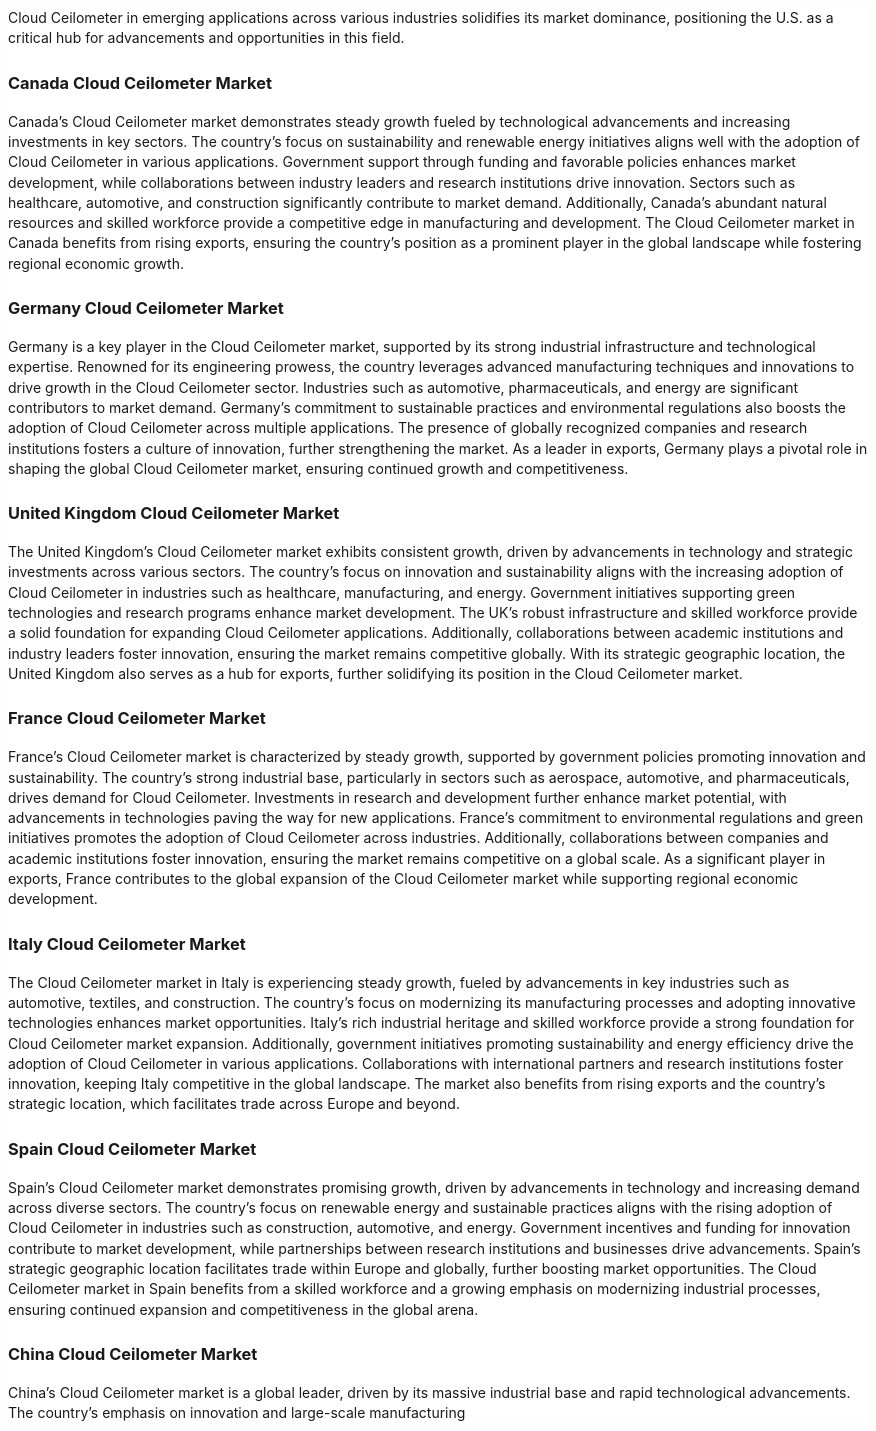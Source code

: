 Cloud Ceilometer in emerging applications across various industries solidifies its market dominance, positioning the U.S. as a critical hub for advancements and opportunities in this field.</p><h3>Canada Cloud Ceilometer Market</h3><p>Canada&rsquo;s Cloud Ceilometer market demonstrates steady growth fueled by technological advancements and increasing investments in key sectors. The country&rsquo;s focus on sustainability and renewable energy initiatives aligns well with the adoption of Cloud Ceilometer in various applications. Government support through funding and favorable policies enhances market development, while collaborations between industry leaders and research institutions drive innovation. Sectors such as healthcare, automotive, and construction significantly contribute to market demand. Additionally, Canada&rsquo;s abundant natural resources and skilled workforce provide a competitive edge in manufacturing and development. The Cloud Ceilometer market in Canada benefits from rising exports, ensuring the country&rsquo;s position as a prominent player in the global landscape while fostering regional economic growth.</p><h3>Germany Cloud Ceilometer Market</h3><p>Germany is a key player in the Cloud Ceilometer market, supported by its strong industrial infrastructure and technological expertise. Renowned for its engineering prowess, the country leverages advanced manufacturing techniques and innovations to drive growth in the Cloud Ceilometer sector. Industries such as automotive, pharmaceuticals, and energy are significant contributors to market demand. Germany&rsquo;s commitment to sustainable practices and environmental regulations also boosts the adoption of Cloud Ceilometer across multiple applications. The presence of globally recognized companies and research institutions fosters a culture of innovation, further strengthening the market. As a leader in exports, Germany plays a pivotal role in shaping the global Cloud Ceilometer market, ensuring continued growth and competitiveness.</p><h3>United Kingdom Cloud Ceilometer Market</h3><p>The United Kingdom&rsquo;s Cloud Ceilometer market exhibits consistent growth, driven by advancements in technology and strategic investments across various sectors. The country&rsquo;s focus on innovation and sustainability aligns with the increasing adoption of Cloud Ceilometer in industries such as healthcare, manufacturing, and energy. Government initiatives supporting green technologies and research programs enhance market development. The UK&rsquo;s robust infrastructure and skilled workforce provide a solid foundation for expanding Cloud Ceilometer applications. Additionally, collaborations between academic institutions and industry leaders foster innovation, ensuring the market remains competitive globally. With its strategic geographic location, the United Kingdom also serves as a hub for exports, further solidifying its position in the Cloud Ceilometer market.</p><h3>France Cloud Ceilometer Market</h3><p>France&rsquo;s Cloud Ceilometer market is characterized by steady growth, supported by government policies promoting innovation and sustainability. The country&rsquo;s strong industrial base, particularly in sectors such as aerospace, automotive, and pharmaceuticals, drives demand for Cloud Ceilometer. Investments in research and development further enhance market potential, with advancements in technologies paving the way for new applications. France&rsquo;s commitment to environmental regulations and green initiatives promotes the adoption of Cloud Ceilometer across industries. Additionally, collaborations between companies and academic institutions foster innovation, ensuring the market remains competitive on a global scale. As a significant player in exports, France contributes to the global expansion of the Cloud Ceilometer market while supporting regional economic development.</p><h3>Italy Cloud Ceilometer Market</h3><p>The Cloud Ceilometer market in Italy is experiencing steady growth, fueled by advancements in key industries such as automotive, textiles, and construction. The country&rsquo;s focus on modernizing its manufacturing processes and adopting innovative technologies enhances market opportunities. Italy&rsquo;s rich industrial heritage and skilled workforce provide a strong foundation for Cloud Ceilometer market expansion. Additionally, government initiatives promoting sustainability and energy efficiency drive the adoption of Cloud Ceilometer in various applications. Collaborations with international partners and research institutions foster innovation, keeping Italy competitive in the global landscape. The market also benefits from rising exports and the country&rsquo;s strategic location, which facilitates trade across Europe and beyond.</p><h3>Spain Cloud Ceilometer Market</h3><p>Spain&rsquo;s Cloud Ceilometer market demonstrates promising growth, driven by advancements in technology and increasing demand across diverse sectors. The country&rsquo;s focus on renewable energy and sustainable practices aligns with the rising adoption of Cloud Ceilometer in industries such as construction, automotive, and energy. Government incentives and funding for innovation contribute to market development, while partnerships between research institutions and businesses drive advancements. Spain&rsquo;s strategic geographic location facilitates trade within Europe and globally, further boosting market opportunities. The Cloud Ceilometer market in Spain benefits from a skilled workforce and a growing emphasis on modernizing industrial processes, ensuring continued expansion and competitiveness in the global arena.</p><h3>China Cloud Ceilometer Market</h3><p>China&rsquo;s Cloud Ceilometer market is a global leader, driven by its massive industrial base and rapid technological advancements. The country&rsquo;s emphasis on innovation and large-scale manufacturing